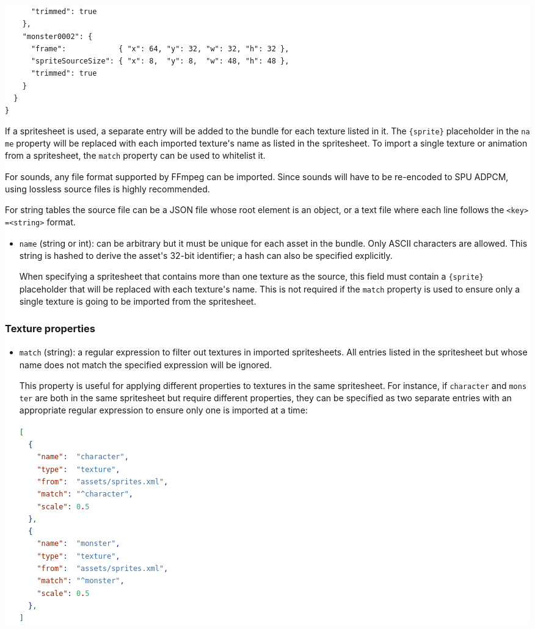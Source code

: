  ```json5
        "trimmed": true
      },
      "monster0002": {
        "frame":            { "x": 64, "y": 32, "w": 32, "h": 32 },
        "spriteSourceSize": { "x": 8,  "y": 8,  "w": 48, "h": 48 },
        "trimmed": true
      }
    }
  }
  ```

  If a spritesheet is used, a separate entry will be added to the bundle for
  each texture listed in it. The `{sprite}` placeholder in the `name` property
  will be replaced with each imported texture's name as listed in the
  spritesheet. To import a single texture or animation from a spritesheet, the
  `match` property can be used to whitelist it.

  For sounds, any file format supported by FFmpeg can be imported. Since sounds
  will have to be re-encoded to SPU ADPCM, using lossless source files is highly
  recommended.

  For string tables the source file can be a JSON file whose root element is an
  object, or a text file where each line follows the `<key>=<string>` format.

- `name` (string or int): can be arbitrary but it must be unique for each asset
  in the bundle. Only ASCII characters are allowed. This string is hashed to
  derive the asset's 32-bit identifier; a hash can also be specified explicitly.

  When specifying a spritesheet that contains more than one texture as the
  source, this field must contain a `{sprite}` placeholder that will be replaced
  with each texture's name. This is not required if the `match` property is used
  to ensure only a single texture is going to be imported from the spritesheet.

### Texture properties

- `match` (string): a regular expression to filter out textures in imported
  spritesheets. All entries listed in the spritesheet but whose name does not
  match the specified expression will be ignored.

  This property is useful for applying different properties to textures in the
  same spritesheet. For instance, if `character` and `monster` are both in the
  same spritesheet but require different properties, they can be specified as
  two separate entries with an appropriate regular expression to ensure only one
  is imported at a time:

  ```json
  [
    {
      "name":  "character",
      "type":  "texture",
      "from":  "assets/sprites.xml",
      "match": "^character",
      "scale": 0.5
    },
    {
      "name":  "monster",
      "type":  "texture",
      "from":  "assets/sprites.xml",
      "match": "^monster",
      "scale": 0.5
    },
  ]
  ```
